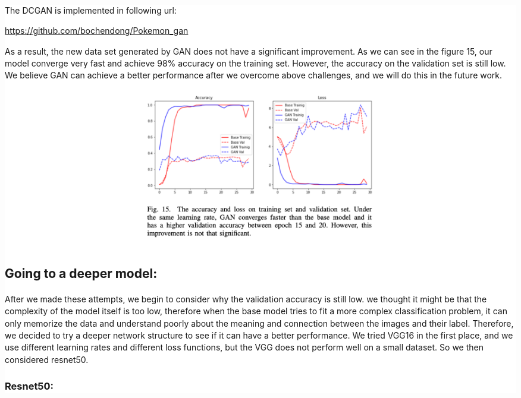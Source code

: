 The DCGAN is implemented in following url:

https://github.com/bochendong/Pokemon_gan


As a result, the new data set generated by GAN does not have a significant improvement. As we can see in the figure 15, our model converge very fast and achieve 98% accuracy on the training set. However, the accuracy on the validation set is still low. We believe GAN can achieve a better performance after we overcome above challenges, and we will do this in the future work.


<div align=center>
     <img src ="./readmeimage/ganr.png" width="400" height ="260"/>
</div>

## Going to a deeper model:
After we made these attempts, we begin to consider why the validation accuracy is still low. we thought it might be that the complexity of the model itself is too low, therefore when the base model tries to fit a more complex classification problem, it can only memorize the data and understand poorly about the meaning and connection between the images and their label. Therefore, we decided to try a deeper network structure to see if it can have a better performance. We tried VGG16 in the first place, and we use different learning rates and different loss functions, but the VGG does not perform well on a small dataset. So we then considered resnet50.

### Resnet50:
<div align=center>